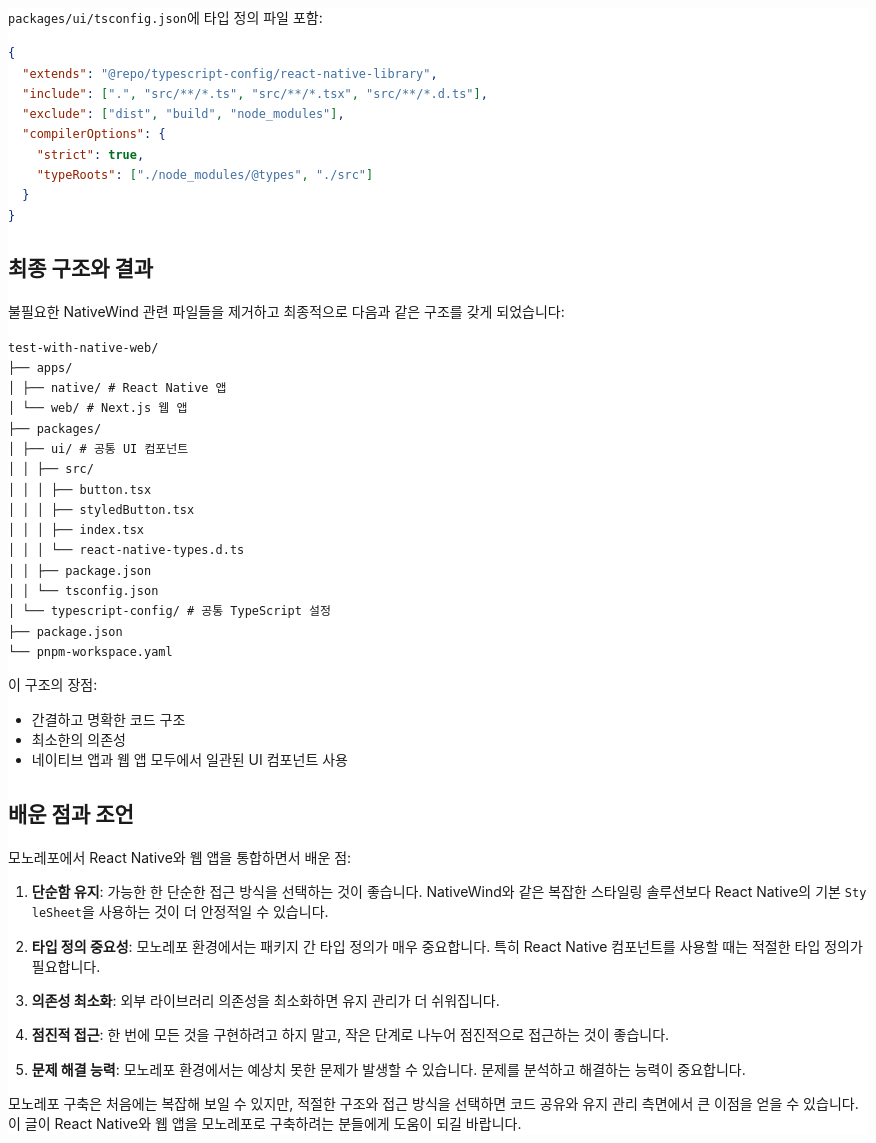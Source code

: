 `packages/ui/tsconfig.json`에 타입 정의 파일 포함:

```json
{
  "extends": "@repo/typescript-config/react-native-library",
  "include": [".", "src/**/*.ts", "src/**/*.tsx", "src/**/*.d.ts"],
  "exclude": ["dist", "build", "node_modules"],
  "compilerOptions": {
    "strict": true,
    "typeRoots": ["./node_modules/@types", "./src"]
  }
}
```

## 최종 구조와 결과

불필요한 NativeWind 관련 파일들을 제거하고 최종적으로 다음과 같은 구조를 갖게 되었습니다:

```
test-with-native-web/
├── apps/
│ ├── native/ # React Native 앱
│ └── web/ # Next.js 웹 앱
├── packages/
│ ├── ui/ # 공통 UI 컴포넌트
│ │ ├── src/
│ │ │ ├── button.tsx
│ │ │ ├── styledButton.tsx
│ │ │ ├── index.tsx
│ │ │ └── react-native-types.d.ts
│ │ ├── package.json
│ │ └── tsconfig.json
│ └── typescript-config/ # 공통 TypeScript 설정
├── package.json
└── pnpm-workspace.yaml
```

이 구조의 장점:

- 간결하고 명확한 코드 구조
- 최소한의 의존성
- 네이티브 앱과 웹 앱 모두에서 일관된 UI 컴포넌트 사용

## 배운 점과 조언

모노레포에서 React Native와 웹 앱을 통합하면서 배운 점:

1. **단순함 유지**: 가능한 한 단순한 접근 방식을 선택하는 것이 좋습니다. NativeWind와 같은 복잡한 스타일링 솔루션보다 React Native의 기본 `StyleSheet`을 사용하는 것이 더 안정적일 수 있습니다.

2. **타입 정의 중요성**: 모노레포 환경에서는 패키지 간 타입 정의가 매우 중요합니다. 특히 React Native 컴포넌트를 사용할 때는 적절한 타입 정의가 필요합니다.

3. **의존성 최소화**: 외부 라이브러리 의존성을 최소화하면 유지 관리가 더 쉬워집니다.

4. **점진적 접근**: 한 번에 모든 것을 구현하려고 하지 말고, 작은 단계로 나누어 점진적으로 접근하는 것이 좋습니다.

5. **문제 해결 능력**: 모노레포 환경에서는 예상치 못한 문제가 발생할 수 있습니다. 문제를 분석하고 해결하는 능력이 중요합니다.

모노레포 구축은 처음에는 복잡해 보일 수 있지만, 적절한 구조와 접근 방식을 선택하면 코드 공유와 유지 관리 측면에서 큰 이점을 얻을 수 있습니다. 이 글이 React Native와 웹 앱을 모노레포로 구축하려는 분들에게 도움이 되길 바랍니다.
